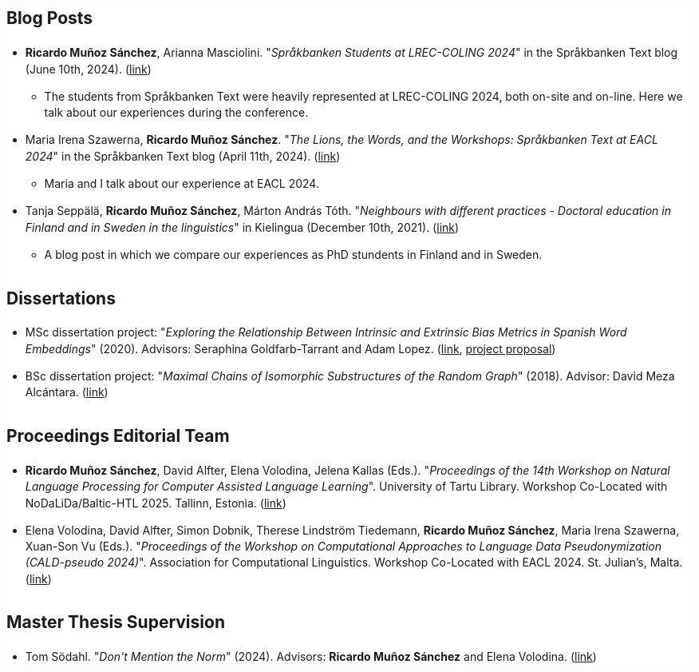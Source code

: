 

## Blog Posts

- **Ricardo Muñoz Sánchez**, Arianna Masciolini. "_Språkbanken Students at LREC-COLING 2024_" in the Språkbanken Text blog (June 10th, 2024). ([link](https://spraakbanken.gu.se/blogg/20240610-sprakbanken-students-at-lrec-coling-2024))
    - The students from Språkbanken Text were heavily represented at LREC-COLING 2024, both on-site and on-line. Here we talk about our experiences during the conference.

- Maria Irena Szawerna, **Ricardo Muñoz Sánchez**. "_The Lions, the Words, and the Workshops: Språkbanken Text at EACL 2024_" in the Språkbanken Text blog (April 11th, 2024). ([link](https://spraakbanken.gu.se/blogg/20240411-the-lions-the-words-and-the-workshops-sbx-at-eacl-2024))
    - Maria and I talk about our experience at EACL 2024.

- Tanja Seppälä, **Ricardo Muñoz Sánchez**, Márton András Tóth. "_Neighbours with different practices - Doctoral education in Finland and in Sweden in the linguistics_" in Kielingua (December 10th, 2021). ([link](https://www.kielingua.com/post/neighbours-with-different-practices-doctoral-education-in-finland-and-in-sweden-in-the-linguistics))
    - A blog post in which we compare our experiences as PhD stundents in Finland and in Sweden.



## Dissertations

- MSc dissertation project: "_Exploring the Relationship Between Intrinsic and Extrinsic Bias Metrics in Spanish Word Embeddings_" (2020). Advisors: Seraphina Goldfarb-Tarrant and Adam Lopez. ([link](https://github.com/rimusa/embedding_bias/blob/master/documents/MSc_Dissertation.pdf), [project proposal](https://github.com/rimusa/embedding_bias/blob/master/documents/MSc_Dissertation.pdf))

- BSc dissertation project: "_Maximal Chains of Isomorphic Substructures of the Random Graph_" (2018). Advisor: David Meza Alcántara. ([link](http://132.248.9.195/ptd2018/septiembre/0780018/Index.html))



## Proceedings Editorial Team

- **Ricardo Muñoz Sánchez**, David Alfter, Elena Volodina, Jelena Kallas (Eds.). "_Proceedings of the 14th Workshop on Natural Language Processing for Computer Assisted Language Learning_". University of Tartu Library. Workshop Co-Located with NoDaLiDa/Baltic-HTL 2025. Tallinn, Estonia. ([link](https://aclanthology.org/2025.nlp4call-1.0/))

- Elena Volodina, David Alfter, Simon Dobnik, Therese Lindström Tiedemann, **Ricardo Muñoz Sánchez**, Maria Irena Szawerna, Xuan-Son Vu (Eds.). "_Proceedings of the Workshop on Computational Approaches to Language Data Pseudonymization (CALD-pseudo 2024)_". Association for Computational Linguistics. Workshop Co-Located with EACL 2024. St. Julian’s, Malta. ([link](https://aclanthology.org/2024.caldpseudo-1.0/))



## Master Thesis Supervision

- Tom Södahl. "_Don't Mention the Norm_" (2024). Advisors: **Ricardo Muñoz Sánchez** and Elena Volodina. ([link](https://gupea.ub.gu.se/handle/2077/81766))
